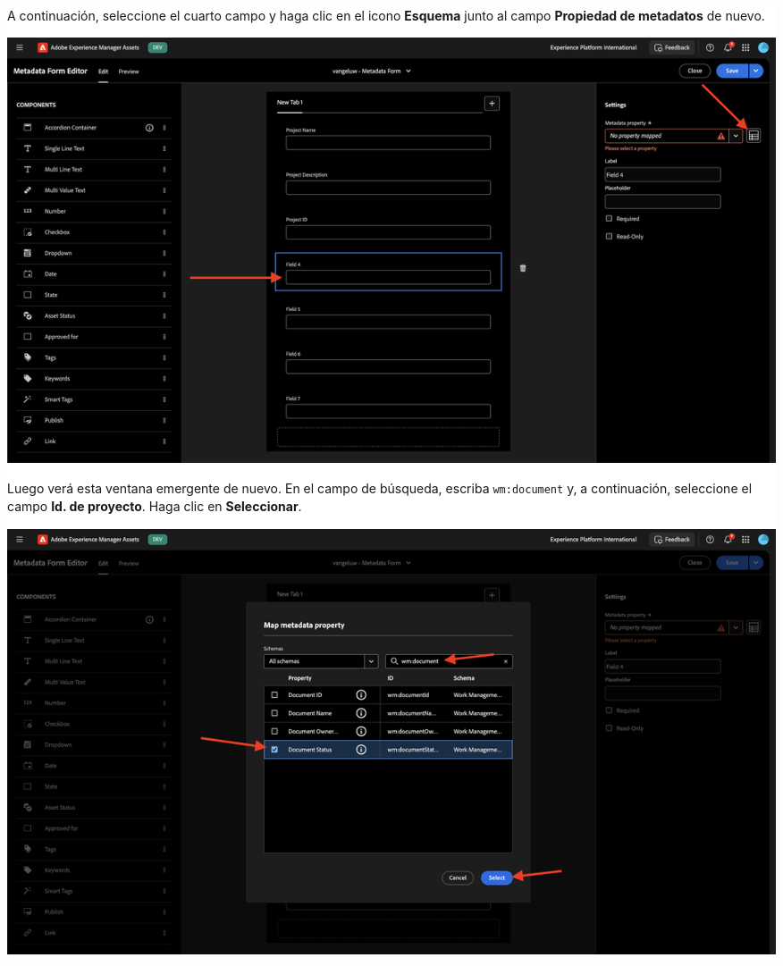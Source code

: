 A continuación, seleccione el cuarto campo y haga clic en el icono **Esquema** junto al campo **Propiedad de metadatos** de nuevo.

![WF](./images/wfbaem11a.png)

Luego verá esta ventana emergente de nuevo. En el campo de búsqueda, escriba `wm:document` y, a continuación, seleccione el campo **Id. de proyecto**. Haga clic en **Seleccionar**.

![WF](./images/wfbaem101.png)
